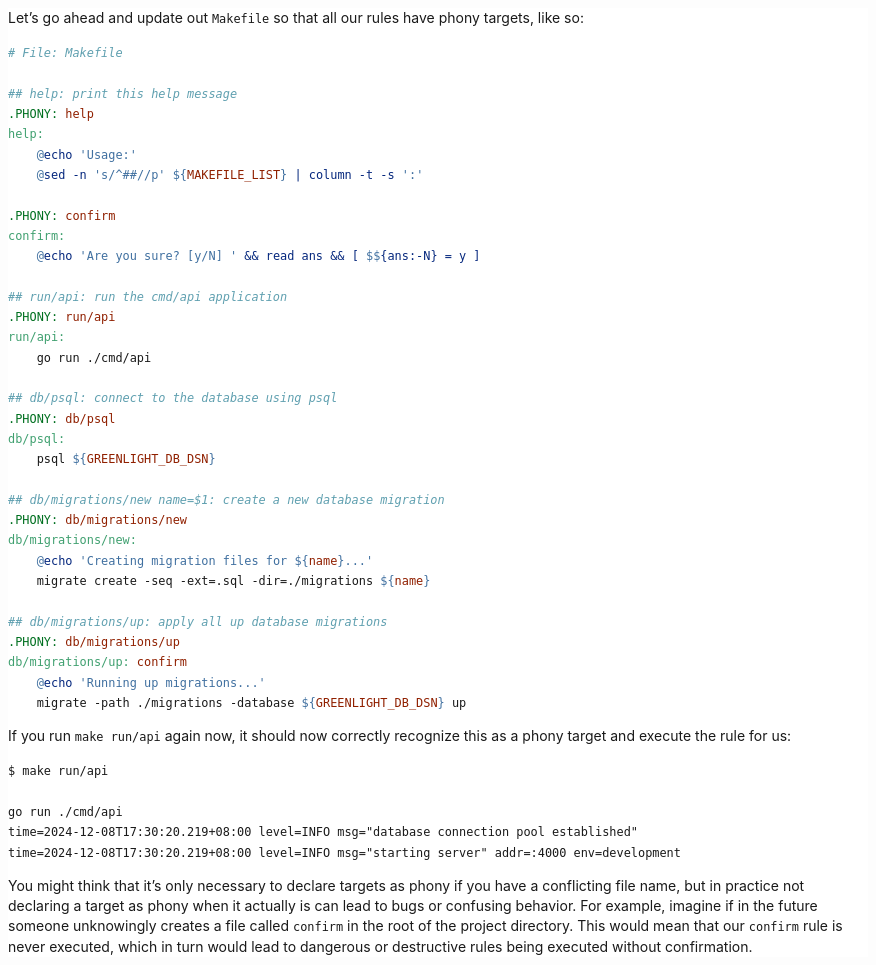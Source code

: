 Let’s go ahead and update out `Makefile` so that all our rules have phony targets, like so:

```makefile
# File: Makefile 

## help: print this help message 
.PHONY: help
help:  
	@echo 'Usage:' 
	@sed -n 's/^##//p' ${MAKEFILE_LIST} | column -t -s ':' 
	
.PHONY: confirm
confirm:  
	@echo 'Are you sure? [y/N] ' && read ans && [ $${ans:-N} = y ] 
	
## run/api: run the cmd/api application 
.PHONY: run/api
run/api:  
	go run ./cmd/api 
	
## db/psql: connect to the database using psql 
.PHONY: db/psql
db/psql:  
	psql ${GREENLIGHT_DB_DSN} 
	
## db/migrations/new name=$1: create a new database migration 
.PHONY: db/migrations/new
db/migrations/new:  
	@echo 'Creating migration files for ${name}...'  
	migrate create -seq -ext=.sql -dir=./migrations ${name} 
	
## db/migrations/up: apply all up database migrations 
.PHONY: db/migrations/up
db/migrations/up: confirm  
	@echo 'Running up migrations...'  
	migrate -path ./migrations -database ${GREENLIGHT_DB_DSN} up
```

If you run `make run/api` again now, it should now correctly recognize this as a phony target and execute the rule for us:

```
$ make run/api

go run ./cmd/api 
time=2024-12-08T17:30:20.219+08:00 level=INFO msg="database connection pool established"
time=2024-12-08T17:30:20.219+08:00 level=INFO msg="starting server" addr=:4000 env=development
```

You might think that it’s only necessary to declare targets as phony if you have a conflicting file name, but in practice not declaring a target as phony when it actually is can lead to bugs or confusing behavior. For example, imagine if in the future someone unknowingly creates a file called `confirm` in the root of the project directory. This would mean that our `confirm` rule is never executed, which in turn would lead to dangerous or destructive rules being executed without confirmation. 
